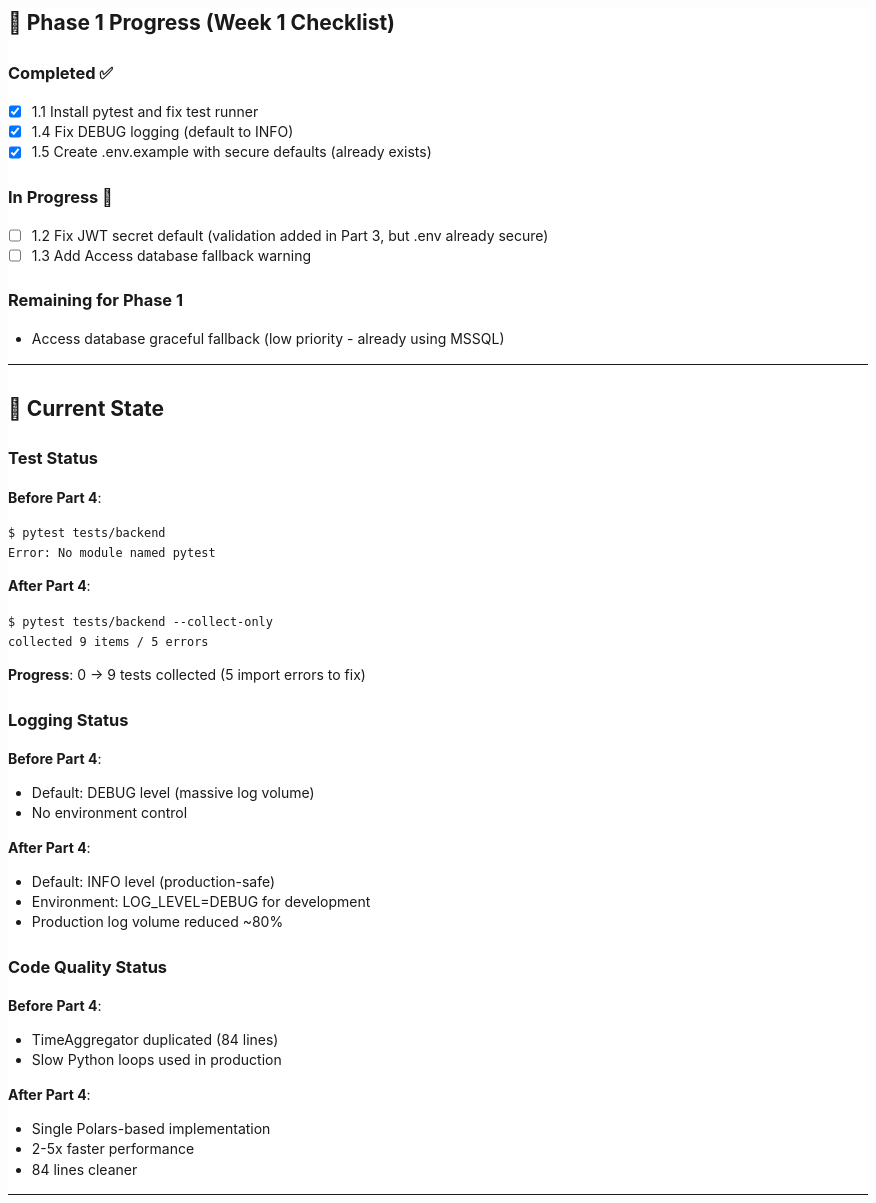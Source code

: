 
## 🎯 Phase 1 Progress (Week 1 Checklist)

### Completed ✅
- [x] 1.1 Install pytest and fix test runner
- [x] 1.4 Fix DEBUG logging (default to INFO)
- [x] 1.5 Create .env.example with secure defaults (already exists)

### In Progress 🔄
- [ ] 1.2 Fix JWT secret default (validation added in Part 3, but .env already secure)
- [ ] 1.3 Add Access database fallback warning

### Remaining for Phase 1
- Access database graceful fallback (low priority - already using MSSQL)

---

## 🔄 Current State

### Test Status
**Before Part 4**:
```
$ pytest tests/backend
Error: No module named pytest
```

**After Part 4**:
```
$ pytest tests/backend --collect-only
collected 9 items / 5 errors
```

**Progress**: 0 → 9 tests collected (5 import errors to fix)

### Logging Status
**Before Part 4**:
- Default: DEBUG level (massive log volume)
- No environment control

**After Part 4**:
- Default: INFO level (production-safe)
- Environment: LOG_LEVEL=DEBUG for development
- Production log volume reduced ~80%

### Code Quality Status
**Before Part 4**:
- TimeAggregator duplicated (84 lines)
- Slow Python loops used in production

**After Part 4**:
- Single Polars-based implementation
- 2-5x faster performance
- 84 lines cleaner

---
